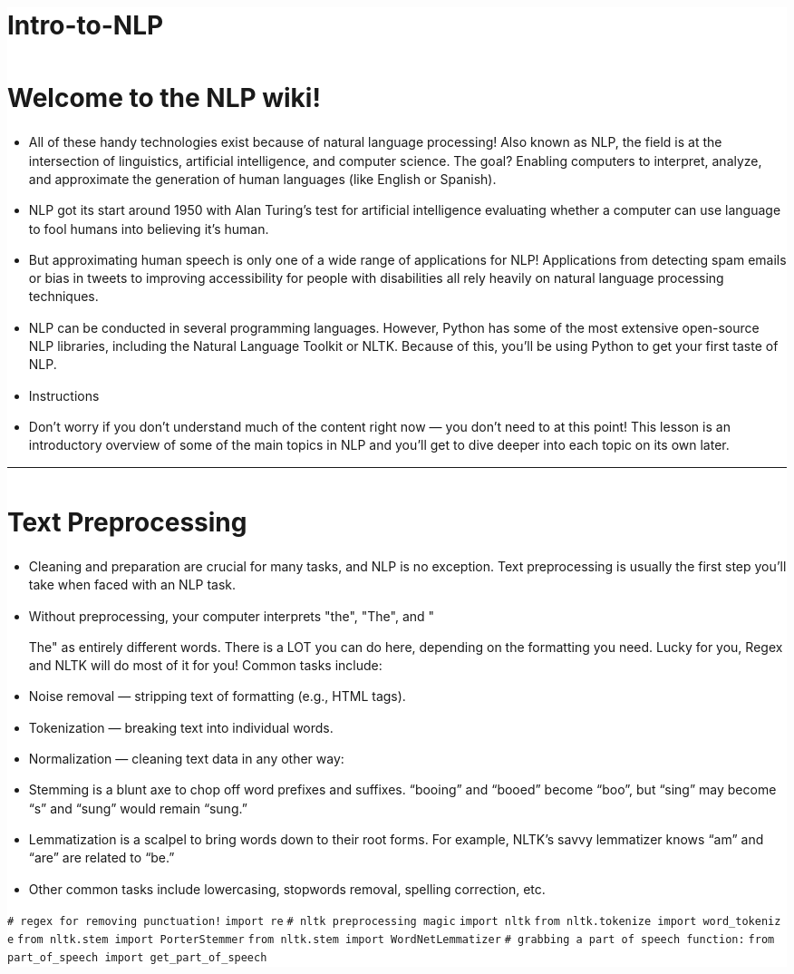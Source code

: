 # Intro-to-NLP

# Welcome to the NLP wiki!

* All of these handy technologies exist because of natural language processing! Also known as NLP, the field is at the intersection of linguistics, artificial intelligence, and computer science. The goal? Enabling computers to interpret, analyze, and approximate the generation of human languages (like English or Spanish).

* NLP got its start around 1950 with Alan Turing’s test for artificial intelligence evaluating whether a computer can use language to fool humans into believing it’s human.

* But approximating human speech is only one of a wide range of applications for NLP! Applications from detecting spam emails or bias in tweets to improving accessibility for people with disabilities all rely heavily on natural language processing techniques.

* NLP can be conducted in several programming languages. However, Python has some of the most extensive open-source NLP libraries, including the Natural Language Toolkit or NLTK. Because of this, you’ll be using Python to get your first taste of NLP.

* Instructions
* Don’t worry if you don’t understand much of the content right now — you don’t need to at this point! This lesson is an introductory overview of some of the main topics in NLP and you’ll get to dive deeper into each topic on its own later.


***


# Text Preprocessing

* Cleaning and preparation are crucial for many tasks, and NLP is no exception. Text preprocessing is usually the first step you’ll take when faced with an NLP task.

* Without preprocessing, your computer interprets "the", "The", and "<p>The" as entirely different words. There is a LOT you can do here, depending on the formatting you need. Lucky for you, Regex and NLTK will do most of it for you! Common tasks include:

* Noise removal — stripping text of formatting (e.g., HTML tags).

* Tokenization — breaking text into individual words.

* Normalization — cleaning text data in any other way:

* Stemming is a blunt axe to chop off word prefixes and suffixes. “booing” and “booed” become “boo”, but “sing” may become “s” and “sung” would remain “sung.”
* Lemmatization is a scalpel to bring words down to their root forms. For example, NLTK’s savvy lemmatizer knows “am” and “are” are related to “be.”
* Other common tasks include lowercasing, stopwords removal, spelling correction, etc.

`# regex for removing punctuation!`
`import re`
`# nltk preprocessing magic`
`import nltk`
`from nltk.tokenize import word_tokenize`
`from nltk.stem import PorterStemmer`
`from nltk.stem import WordNetLemmatizer`
`# grabbing a part of speech function:`
`from part_of_speech import get_part_of_speech`
